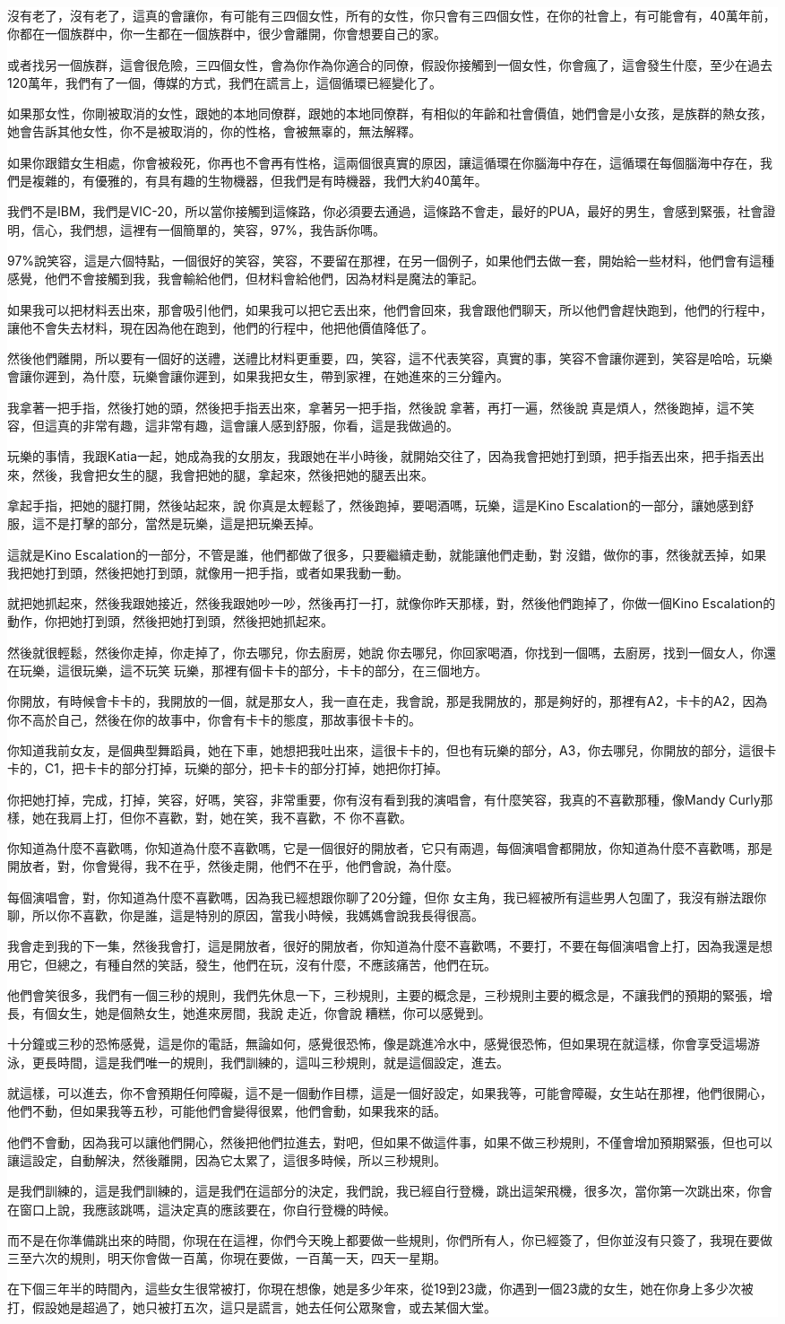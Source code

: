 沒有老了，沒有老了，這真的會讓你，有可能有三四個女性，所有的女性，你只會有三四個女性，在你的社會上，有可能會有，40萬年前，你都在一個族群中，你一生都在一個族群中，很少會離開，你會想要自己的家。

或者找另一個族群，這會很危險，三四個女性，會為你作為你適合的同僚，假設你接觸到一個女性，你會瘋了，這會發生什麼，至少在過去120萬年，我們有了一個，傳媒的方式，我們在謊言上，這個循環已經變化了。

如果那女性，你剛被取消的女性，跟她的本地同僚群，跟她的本地同僚群，有相似的年齡和社會價值，她們會是小女孩，是族群的熱女孩，她會告訴其他女性，你不是被取消的，你的性格，會被無辜的，無法解釋。

如果你跟錯女生相處，你會被殺死，你再也不會再有性格，這兩個很真實的原因，讓這循環在你腦海中存在，這循環在每個腦海中存在，我們是複雜的，有優雅的，有具有趣的生物機器，但我們是有時機器，我們大約40萬年。

我們不是IBM，我們是VIC-20，所以當你接觸到這條路，你必須要去通過，這條路不會走，最好的PUA，最好的男生，會感到緊張，社會證明，信心，我們想，這裡有一個簡單的，笑容，97%，我告訴你嗎。

97%說笑容，這是六個特點，一個很好的笑容，笑容，不要留在那裡，在另一個例子，如果他們去做一套，開始給一些材料，他們會有這種感覺，他們不會接觸到我，我會輸給他們，但材料會給他們，因為材料是魔法的筆記。

如果我可以把材料丟出來，那會吸引他們，如果我可以把它丟出來，他們會回來，我會跟他們聊天，所以他們會趕快跑到，他們的行程中，讓他不會失去材料，現在因為他在跑到，他們的行程中，他把他價值降低了。

然後他們離開，所以要有一個好的送禮，送禮比材料更重要，四，笑容，這不代表笑容，真實的事，笑容不會讓你遲到，笑容是哈哈，玩樂會讓你遲到，為什麼，玩樂會讓你遲到，如果我把女生，帶到家裡，在她進來的三分鐘內。

我拿著一把手指，然後打她的頭，然後把手指丟出來，拿著另一把手指，然後說 拿著，再打一遍，然後說 真是煩人，然後跑掉，這不笑容，但這真的非常有趣，這非常有趣，這會讓人感到舒服，你看，這是我做過的。

玩樂的事情，我跟Katia一起，她成為我的女朋友，我跟她在半小時後，就開始交往了，因為我會把她打到頭，把手指丟出來，把手指丟出來，然後，我會把女生的腿，我會把她的腿，拿起來，然後把她的腿丟出來。

拿起手指，把她的腿打開，然後站起來，說 你真是太輕鬆了，然後跑掉，要喝酒嗎，玩樂，這是Kino Escalation的一部分，讓她感到舒服，這不是打擊的部分，當然是玩樂，這是把玩樂丟掉。

這就是Kino Escalation的一部分，不管是誰，他們都做了很多，只要繼續走動，就能讓他們走動，對 沒錯，做你的事，然後就丟掉，如果我把她打到頭，然後把她打到頭，就像用一把手指，或者如果我動一動。

就把她抓起來，然後我跟她接近，然後我跟她吵一吵，然後再打一打，就像你昨天那樣，對，然後他們跑掉了，你做一個Kino Escalation的動作，你把她打到頭，然後把她打到頭，然後把她抓起來。

然後就很輕鬆，然後你走掉，你走掉了，你去哪兒，你去廚房，她說 你去哪兒，你回家喝酒，你找到一個嗎，去廚房，找到一個女人，你還在玩樂，這很玩樂，這不玩笑 玩樂，那裡有個卡卡的部分，卡卡的部分，在三個地方。

你開放，有時候會卡卡的，我開放的一個，就是那女人，我一直在走，我會說，那是我開放的，那是夠好的，那裡有A2，卡卡的A2，因為你不高於自己，然後在你的故事中，你會有卡卡的態度，那故事很卡卡的。

你知道我前女友，是個典型舞蹈員，她在下車，她想把我吐出來，這很卡卡的，但也有玩樂的部分，A3，你去哪兒，你開放的部分，這很卡卡的，C1，把卡卡的部分打掉，玩樂的部分，把卡卡的部分打掉，她把你打掉。

你把她打掉，完成，打掉，笑容，好嗎，笑容，非常重要，你有沒有看到我的演唱會，有什麼笑容，我真的不喜歡那種，像Mandy Curly那樣，她在我肩上打，但你不喜歡，對，她在笑，我不喜歡，不 你不喜歡。

你知道為什麼不喜歡嗎，你知道為什麼不喜歡嗎，它是一個很好的開放者，它只有兩週，每個演唱會都開放，你知道為什麼不喜歡嗎，那是開放者，對，你會覺得，我不在乎，然後走開，他們不在乎，他們會說，為什麼。

每個演唱會，對，你知道為什麼不喜歡嗎，因為我已經想跟你聊了20分鐘，但你 女主角，我已經被所有這些男人包圍了，我沒有辦法跟你聊，所以你不喜歡，你是誰，這是特別的原因，當我小時候，我媽媽會說我長得很高。

我會走到我的下一集，然後我會打，這是開放者，很好的開放者，你知道為什麼不喜歡嗎，不要打，不要在每個演唱會上打，因為我還是想用它，但總之，有種自然的笑話，發生，他們在玩，沒有什麼，不應該痛苦，他們在玩。

他們會笑很多，我們有一個三秒的規則，我們先休息一下，三秒規則，主要的概念是，三秒規則主要的概念是，不讓我們的預期的緊張，增長，有個女生，她是個熱女生，她進來房間，我說 走近，你會說 糟糕，你可以感覺到。

十分鐘或三秒的恐怖感覺，這是你的電話，無論如何，感覺很恐怖，像是跳進冷水中，感覺很恐怖，但如果現在就這樣，你會享受這場游泳，更長時間，這是我們唯一的規則，我們訓練的，這叫三秒規則，就是這個設定，進去。

就這樣，可以進去，你不會預期任何障礙，這不是一個動作目標，這是一個好設定，如果我等，可能會障礙，女生站在那裡，他們很開心，他們不動，但如果我等五秒，可能他們會變得很累，他們會動，如果我來的話。

他們不會動，因為我可以讓他們開心，然後把他們拉進去，對吧，但如果不做這件事，如果不做三秒規則，不僅會增加預期緊張，但也可以讓這設定，自動解決，然後離開，因為它太累了，這很多時候，所以三秒規則。

是我們訓練的，這是我們訓練的，這是我們在這部分的決定，我們說，我已經自行登機，跳出這架飛機，很多次，當你第一次跳出來，你會在窗口上說，我應該跳嗎，這決定真的應該要在，你自行登機的時候。

而不是在你準備跳出來的時間，你現在在這裡，你們今天晚上都要做一些規則，你們所有人，你已經簽了，但你並沒有只簽了，我現在要做三至六次的規則，明天你會做一百萬，你現在要做，一百萬一天，四天一星期。

在下個三年半的時間內，這些女生很常被打，你現在想像，她是多少年來，從19到23歲，你遇到一個23歲的女生，她在你身上多少次被打，假設她是超過了，她只被打五次，這只是謊言，她去任何公眾聚會，或去某個大堂。
